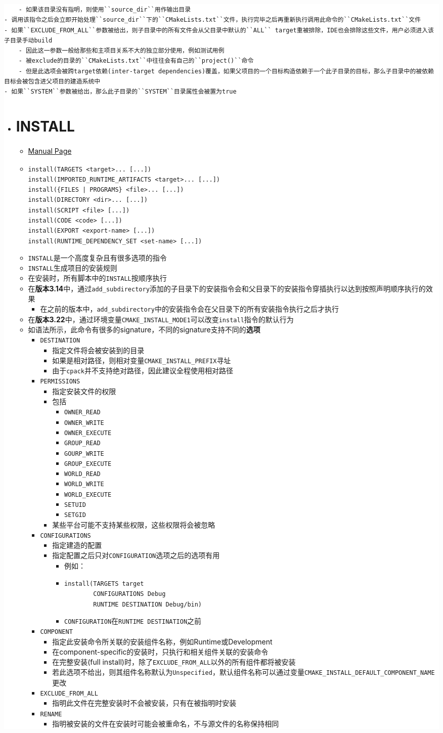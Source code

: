		- 如果该目录没有指明，则使用``source_dir``用作输出目录
	- 调用该指令之后会立即开始处理``source_dir``下的``CMakeLists.txt``文件，执行完毕之后再重新执行调用此命令的``CMakeLists.txt``文件
	- 如果``EXCLUDE_FROM_ALL``参数被给出，则子目录中的所有文件会从父目录中默认的``ALL`` target重被排除，IDE也会排除这些文件，用户必须进入该子目录手动build
		- 因此这一参数一般给那些和主项目关系不大的独立部分使用，例如测试用例
		- 被exclude的目录的``CMakeLists.txt``中往往会有自己的``project()``命令
		- 但是此选项会被跨target依赖(inter-target dependencies)覆盖，如果父项目的一个目标构造依赖于一个此子目录的目标，那么子目录中的被依赖目标会被包含进父项目的建造系统中
	- 如果``SYSTEM``参数被给出，那么此子目录的``SYSTEM``目录属性会被置为true
- # INSTALL
	- [Manual Page](https://cmake.org/cmake/help/latest/command/install.html)
	- ```
	  install(TARGETS <target>... [...])
	  install(IMPORTED_RUNTIME_ARTIFACTS <target>... [...])
	  install({FILES | PROGRAMS} <file>... [...])
	  install(DIRECTORY <dir>... [...])
	  install(SCRIPT <file> [...])
	  install(CODE <code> [...])
	  install(EXPORT <export-name> [...])
	  install(RUNTIME_DEPENDENCY_SET <set-name> [...])
	  ```
	- ``INSTALL``是一个高度复杂且有很多选项的指令
	- ``INSTALL``生成项目的安装规则
	- 在安装时，所有脚本中的``INSTALL``按顺序执行
	- 在**版本3.14**中，通过``add_subdirectory``添加的子目录下的安装指令会和父目录下的安装指令穿插执行以达到按照声明顺序执行的效果
		- 在之前的版本中，``add_subdirectory``中的安装指令会在父目录下的所有安装指令执行之后才执行
	- 在**版本3.22**中，通过环境变量``CMAKE_INSTALL_MODE1``可以改变``install``指令的默认行为
	- 如语法所示，此命令有很多的signature，不同的signature支持不同的**选项**
		- ``DESTINATION``
			- 指定文件将会被安装到的目录
			- 如果是相对路径，则相对变量``CMAKE_INSTALL_PREFIX``寻址
			- 由于``cpack``并不支持绝对路径，因此建议全程使用相对路径
		- ``PERMISSIONS``
			- 指定安装文件的权限
			- 包括
				- ``OWNER_READ``
				- ``OWNER_WRITE``
				- ``OWNER_EXECUTE``
				- ``GROUP_READ``
				- ``GOURP_WRITE``
				- ``GROUP_EXECUTE``
				- ``WORLD_READ``
				- ``WORLD_WRITE``
				- ``WORLD_EXECUTE``
				- ``SETUID``
				- ``SETGID``
			- 某些平台可能不支持某些权限，这些权限将会被忽略
		- ``CONFIGURATIONS``
			- 指定建造的配置
			- 指定配置之后只对``CONFIGURATION``选项之后的选项有用
				- 例如：
				- ```
				  install(TARGETS target
				          CONFIGURATIONS Debug
				          RUNTIME DESTINATION Debug/bin)
				  ```
				- ``CONFIGURATION``在``RUNTIME DESTINATION``之前
		- ``COMPONENT``
			- 指定此安装命令所关联的安装组件名称，例如Runtime或Development
			- 在component-specific的安装时，只执行和相关组件关联的安装命令
			- 在完整安装(full install)时，除了``EXCLUDE_FROM_ALL``以外的所有组件都将被安装
			- 若此选项不给出，则其组件名称默认为``Unspecified``，默认组件名称可以通过变量``CMAKE_INSTALL_DEFAULT_COMPONENT_NAME``更改
		- ``EXCLUDE_FROM_ALL``
			- 指明此文件在完整安装时不会被安装，只有在被指明时安装
		- ``RENAME``
			- 指明被安装的文件在安装时可能会被重命名，不与源文件的名称保持相同